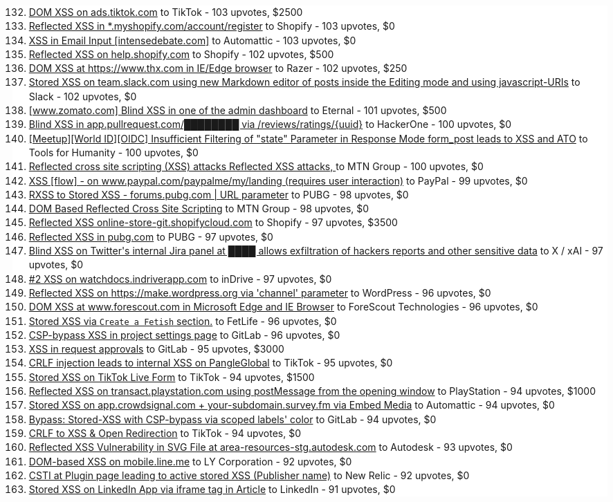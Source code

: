 132. [DOM XSS on ads.tiktok.com](https://hackerone.com/reports/1549451) to TikTok - 103 upvotes, $2500
133. [Reflected XSS in *.myshopify.com/account/register](https://hackerone.com/reports/470206) to Shopify - 103 upvotes, $0
134. [XSS in Email Input [intensedebate.com]](https://hackerone.com/reports/1037714) to Automattic - 103 upvotes, $0
135. [Reflected XSS on help.shopify.com](https://hackerone.com/reports/1940245) to Shopify - 102 upvotes, $500
136. [DOM XSS at https://www.thx.com in IE/Edge browser](https://hackerone.com/reports/702981) to Razer - 102 upvotes, $250
137. [Stored XSS on team.slack.com using new Markdown editor of posts inside the Editing mode and using javascript-URIs](https://hackerone.com/reports/132104) to Slack - 102 upvotes, $0
138. [[www.zomato.com] Blind XSS in one of the admin dashboard](https://hackerone.com/reports/461272) to Eternal - 101 upvotes, $500
139. [Blind XSS in app.pullrequest.com/████████ via /reviews/ratings/{uuid}](https://hackerone.com/reports/1558010) to HackerOne - 100 upvotes, $0
140. [[Meetup][World ID][OIDC] Insufficient Filtering of "state" Parameter in Response Mode form_post leads to XSS and ATO](https://hackerone.com/reports/2515808) to Tools for Humanity - 100 upvotes, $0
141. [Reflected cross site scripting (XSS) attacks Reflected XSS attacks, ](https://hackerone.com/reports/1799197) to MTN Group - 100 upvotes, $0
142. [XSS [flow] - on www.paypal.com/paypalme/my/landing (requires user interaction)](https://hackerone.com/reports/425200) to PayPal - 99 upvotes, $0
143. [RXSS to Stored XSS - forums.pubg.com | URL parameter](https://hackerone.com/reports/756697) to PUBG - 98 upvotes, $0
144. [DOM Based Reflected Cross Site Scripting](https://hackerone.com/reports/2321874) to MTN Group - 98 upvotes, $0
145. [Reflected XSS online-store-git.shopifycloud.com](https://hackerone.com/reports/1410459) to Shopify - 97 upvotes, $3500
146. [Reflected XSS in pubg.com](https://hackerone.com/reports/751870) to PUBG - 97 upvotes, $0
147. [Blind XSS on Twitter's internal Jira panel at ████ allows exfiltration of hackers reports and other sensitive data](https://hackerone.com/reports/1369674) to X / xAI - 97 upvotes, $0
148. [#2 XSS on watchdocs.indriverapp.com](https://hackerone.com/reports/2015074) to inDrive - 97 upvotes, $0
149. [Reflected XSS on https://make.wordpress.org via 'channel' parameter](https://hackerone.com/reports/659419) to WordPress - 96 upvotes, $0
150. [DOM XSS at www.forescout.com in Microsoft Edge and IE Browser](https://hackerone.com/reports/704266) to ForeScout Technologies - 96 upvotes, $0
151. [Stored XSS via `Create a Fetish` section.](https://hackerone.com/reports/1085914) to FetLife - 96 upvotes, $0
152. [CSP-bypass XSS in project settings page](https://hackerone.com/reports/1588732) to GitLab - 96 upvotes, $0
153. [XSS in request approvals](https://hackerone.com/reports/402658) to GitLab - 95 upvotes, $3000
154. [CRLF injection leads to internal XSS on PangleGlobal](https://hackerone.com/reports/2189960) to TikTok - 95 upvotes, $0
155. [Stored XSS on TikTok Live Form](https://hackerone.com/reports/1542703) to TikTok - 94 upvotes, $1500
156. [Reflected XSS on transact.playstation.com using postMessage from the opening window](https://hackerone.com/reports/900619) to PlayStation - 94 upvotes, $1000
157. [Stored XSS on app.crowdsignal.com + your-subdomain.survey.fm via Embed Media](https://hackerone.com/reports/920005) to Automattic - 94 upvotes, $0
158. [Bypass: Stored-XSS with CSP-bypass via scoped labels' color](https://hackerone.com/reports/1693150) to GitLab - 94 upvotes, $0
159. [CRLF to XSS & Open Redirection](https://hackerone.com/reports/2012519) to TikTok - 94 upvotes, $0
160. [Reflected XSS Vulnerability in SVG File at area-resources-stg.autodesk.com](https://hackerone.com/reports/3045455) to Autodesk - 93 upvotes, $0
161. [DOM-based XSS on mobile.line.me](https://hackerone.com/reports/736272) to LY Corporation - 92 upvotes, $0
162. [CSTI at Plugin page leading to active stored XSS (Publisher name)](https://hackerone.com/reports/587829) to New Relic - 92 upvotes, $0
163. [Stored XSS on LinkedIn App via iframe tag in Article](https://hackerone.com/reports/2212950) to LinkedIn - 91 upvotes, $0